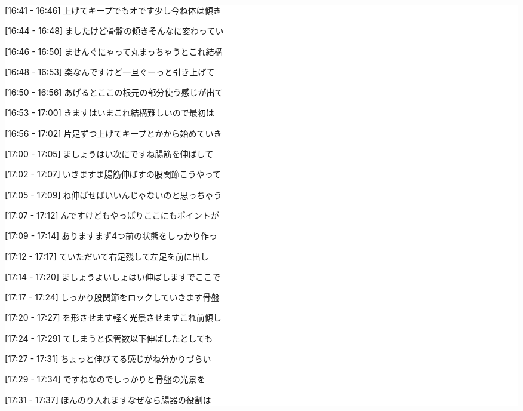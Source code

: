[16:41 - 16:46]
上げてキープでもオです少し今ね体は傾き

[16:44 - 16:48]
ましたけど骨盤の傾きそんなに変わってい

[16:46 - 16:50]
ませんぐにゃって丸まっちゃうとこれ結構

[16:48 - 16:53]
楽なんですけど一旦ぐーっと引き上げて

[16:50 - 16:56]
あげるとここの根元の部分使う感じが出て

[16:53 - 17:00]
きますはいまこれ結構難しいので最初は

[16:56 - 17:02]
片足ずつ上げてキープとかから始めていき

[17:00 - 17:05]
ましょうはい次にですね腸筋を伸ばして

[17:02 - 17:07]
いきますま腸筋伸ばすの股関節こうやって

[17:05 - 17:09]
ね伸ばせばいいんじゃないのと思っちゃう

[17:07 - 17:12]
んですけどもやっぱりここにもポイントが

[17:09 - 17:14]
ありますまず4つ前の状態をしっかり作っ

[17:12 - 17:17]
ていただいて右足残して左足を前に出し

[17:14 - 17:20]
ましょうよいしょはい伸ばしますでここで

[17:17 - 17:24]
しっかり股関節をロックしていきます骨盤

[17:20 - 17:27]
を形させます軽く光景させますこれ前傾し

[17:24 - 17:29]
てしまうと保管数以下伸ばしたとしても

[17:27 - 17:31]
ちょっと伸びてる感じがね分かりづらい

[17:29 - 17:34]
ですねなのでしっかりと骨盤の光景を

[17:31 - 17:37]
ほんのり入れますなぜなら腸器の役割は
